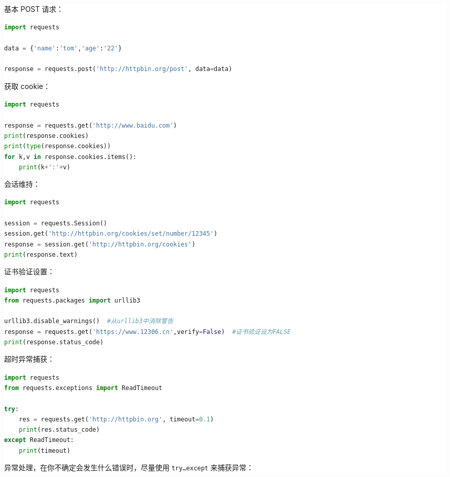 基本 POST 请求：

```python
import requests

data = {'name':'tom','age':'22'}

response = requests.post('http://httpbin.org/post', data=data)
```

获取 cookie：

```python
import requests

response = requests.get('http://www.baidu.com')
print(response.cookies)
print(type(response.cookies))
for k,v in response.cookies.items():
    print(k+':'+v)
```

会话维持：

```python
import requests

session = requests.Session()
session.get('http://httpbin.org/cookies/set/number/12345')
response = session.get('http://httpbin.org/cookies')
print(response.text)
```

证书验证设置：

```python
import requests
from requests.packages import urllib3

urllib3.disable_warnings()  #从urllib3中消除警告
response = requests.get('https://www.12306.cn',verify=False)  #证书验证设为FALSE
print(response.status_code)
```

超时异常捕获：

```python
import requests
from requests.exceptions import ReadTimeout

try:
    res = requests.get('http://httpbin.org', timeout=0.1)
    print(res.status_code)
except ReadTimeout:
    print(timeout)
```

异常处理，在你不确定会发生什么错误时，尽量使用 `try…except` 来捕获异常：
